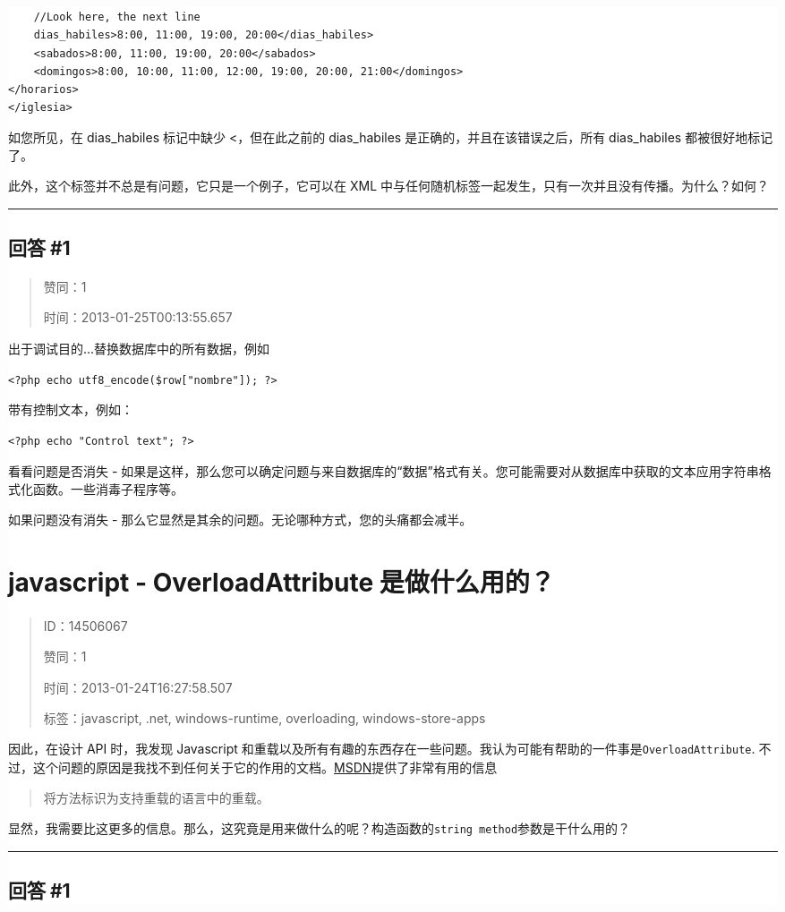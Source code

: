 ```
    //Look here, the next line
    dias_habiles>8:00, 11:00, 19:00, 20:00</dias_habiles>
    <sabados>8:00, 11:00, 19:00, 20:00</sabados>
    <domingos>8:00, 10:00, 11:00, 12:00, 19:00, 20:00, 21:00</domingos>
</horarios>
</iglesia> 
```

如您所见，在 dias_habiles 标记中缺少 <，但在此之前的 dias_habiles 是正确的，并且在该错误之后，所有 dias_habiles 都被很好地标记了。

此外，这个标签并不总是有问题，它只是一个例子，它可以在 XML 中与任何随机标签一起发生，只有一次并且没有传播。为什么？如何？

* * *

## 回答 #1

> 赞同：1
> 
> 时间：2013-01-25T00:13:55.657

出于调试目的...替换数据库中的所有数据，例如

```
<?php echo utf8_encode($row["nombre"]); ?> 
```

带有控制文本，例如：

```
<?php echo "Control text"; ?> 
```

看看问题是否消失 - 如果是这样，那么您可以确定问题与来自数据库的“数据”格式有关。您可能需要对从数据库中获取的文本应用字符串格式化函数。一些消毒子程序等。

如果问题没有消失 - 那么它显然是其余的问题。无论哪种方式，您的头痛都会减半。

# javascript - OverloadAttribute 是做什么用的？

> ID：14506067
> 
> 赞同：1
> 
> 时间：2013-01-24T16:27:58.507
> 
> 标签：javascript, .net, windows-runtime, overloading, windows-store-apps

因此，在设计 API 时，我发现 Javascript 和重载以及所有有趣的东西存在一些问题。我认为可能有帮助的一件事是`OverloadAttribute`. 不过，这个问题的原因是我找不到任何关于它的作用的文档。[MSDN](http://msdn.microsoft.com/en-us/library/windows/apps/windows.foundation.metadata.overloadattribute.aspx)提供了非常有用的信息

> 将方法标识为支持重载的语言中的重载。

显然，我需要比这更多的信息。那么，这究竟是用来做什么的呢？构造函数的`string method`参数是干什么用的？

* * *

## 回答 #1
